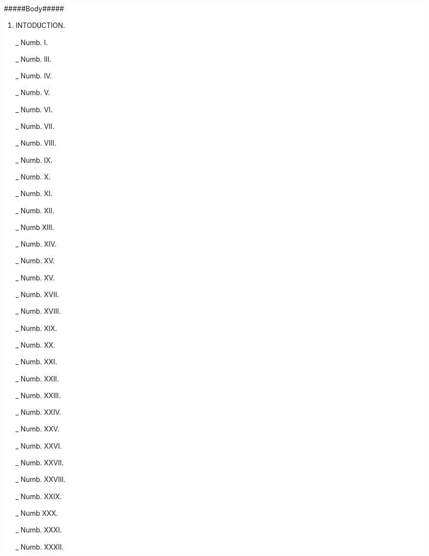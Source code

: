#####Body#####

1. INTODƲCTION.

    _ Numb. I.

    _ Numb. III.

    _ Numb. IV.

    _ Numb. V.

    _ Numb. VI.

    _ Numb. VII.

    _ Numb. VIII.

    _ Numb. IX.

    _ Numb. X.

    _ Numb. XI.

    _ Numb. XII.

    _ Numb XIII.

    _ Numb. XIV.

    _ Numb. XV.

    _ Numb. XV.

    _ Numb. XVII.

    _ Numb. XVIII.

    _ Numb. XIX.

    _ Numb. XX.

    _ Numb. XXI.

    _ Numb. XXII.

    _ Numb. XXIII.

    _ Numb. XXIV.

    _ Numb. XXV.

    _ Numb. XXVI.

    _ Numb. XXVII.

    _ Numb. XXVIII.

    _ Numb. XXIX.

    _ Numb XXX.

    _ Numb. XXXI.

    _ Numb. XXXII.
